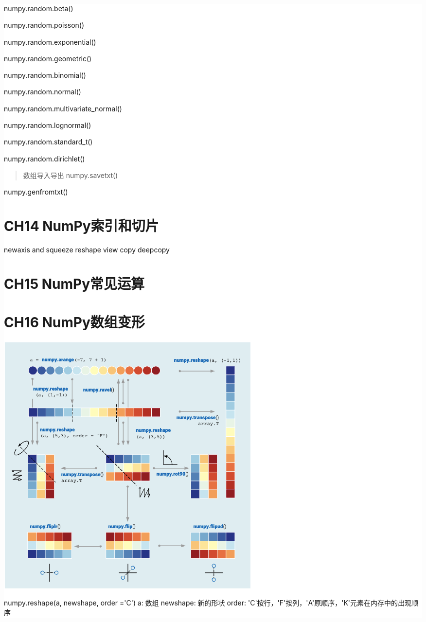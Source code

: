 numpy.random.beta()

numpy.random.poisson()

numpy.random.exponential()

numpy.random.geometric()

numpy.random.binomial()

numpy.random.normal()

numpy.random.multivariate_normal()

numpy.random.lognormal()

numpy.random.standard_t()

numpy.random.dirichlet()

> 数组导入导出
numpy.savetxt()

numpy.genfromtxt()

# CH14 NumPy索引和切片
newaxis and squeeze
reshape
view copy deepcopy

# CH15 NumPy常见运算

# CH16 NumPy数组变形
![变形](RESHAPE.png)

numpy.reshape(a, newshape, order ='C')
a: 数组
newshape: 新的形状
order: 'C'按行，'F'按列，'A'原顺序，'K'元素在内存中的出现顺序